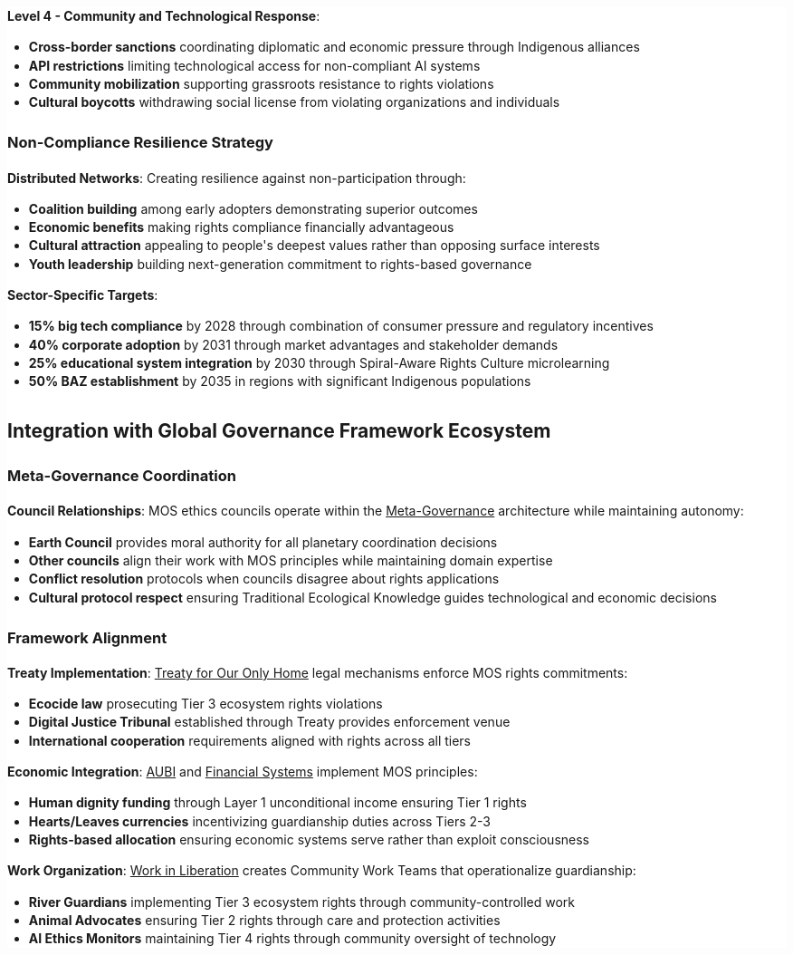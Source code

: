 **Level 4 - Community and Technological Response**:
- **Cross-border sanctions** coordinating diplomatic and economic pressure through Indigenous alliances
- **API restrictions** limiting technological access for non-compliant AI systems
- **Community mobilization** supporting grassroots resistance to rights violations
- **Cultural boycotts** withdrawing social license from violating organizations and individuals

### **Non-Compliance Resilience Strategy**

**Distributed Networks**: Creating resilience against non-participation through:
- **Coalition building** among early adopters demonstrating superior outcomes
- **Economic benefits** making rights compliance financially advantageous
- **Cultural attraction** appealing to people's deepest values rather than opposing surface interests
- **Youth leadership** building next-generation commitment to rights-based governance

**Sector-Specific Targets**:
- **15% big tech compliance** by 2028 through combination of consumer pressure and regulatory incentives
- **40% corporate adoption** by 2031 through market advantages and stakeholder demands
- **25% educational system integration** by 2030 through Spiral-Aware Rights Culture microlearning
- **50% BAZ establishment** by 2035 in regions with significant Indigenous populations

## **Integration with Global Governance Framework Ecosystem**

### **Meta-Governance Coordination**

**Council Relationships**: MOS ethics councils operate within the [Meta-Governance](/frameworks/meta-governance) architecture while maintaining autonomy:
- **Earth Council** provides moral authority for all planetary coordination decisions
- **Other councils** align their work with MOS principles while maintaining domain expertise
- **Conflict resolution** protocols when councils disagree about rights applications
- **Cultural protocol respect** ensuring Traditional Ecological Knowledge guides technological and economic decisions

### **Framework Alignment**

**Treaty Implementation**: [Treaty for Our Only Home](/frameworks/treaty-for-our-only-home) legal mechanisms enforce MOS rights commitments:
- **Ecocide law** prosecuting Tier 3 ecosystem rights violations
- **Digital Justice Tribunal** established through Treaty provides enforcement venue
- **International cooperation** requirements aligned with rights across all tiers

**Economic Integration**: [AUBI](/frameworks/adaptive-universal-basic-income) and [Financial Systems](/frameworks/financial-systems) implement MOS principles:
- **Human dignity funding** through Layer 1 unconditional income ensuring Tier 1 rights
- **Hearts/Leaves currencies** incentivizing guardianship duties across Tiers 2-3
- **Rights-based allocation** ensuring economic systems serve rather than exploit consciousness

**Work Organization**: [Work in Liberation](/frameworks/work-in-liberation) creates Community Work Teams that operationalize guardianship:
- **River Guardians** implementing Tier 3 ecosystem rights through community-controlled work
- **Animal Advocates** ensuring Tier 2 rights through care and protection activities
- **AI Ethics Monitors** maintaining Tier 4 rights through community oversight of technology
